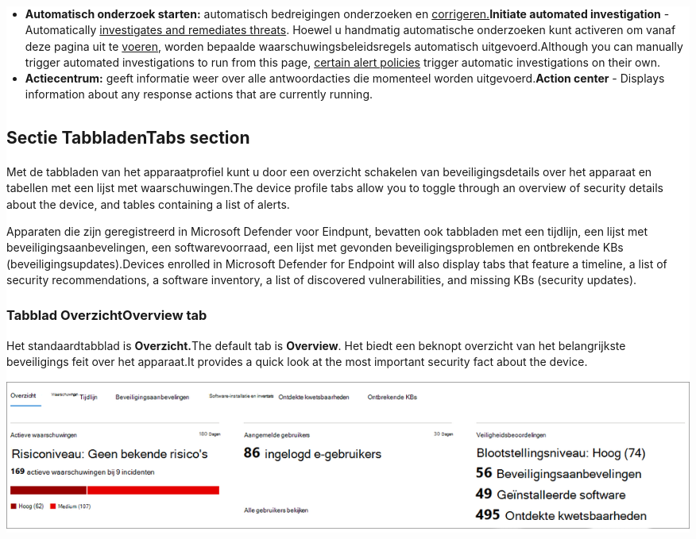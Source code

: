 * <span data-ttu-id="e7e33-148">**Automatisch onderzoek starten:** automatisch bedreigingen onderzoeken en [corrigeren.](../office-365-security/office-365-air.md)</span><span class="sxs-lookup"><span data-stu-id="e7e33-148">**Initiate automated investigation** - Automatically [investigates and remediates threats](../office-365-security/office-365-air.md).</span></span> <span data-ttu-id="e7e33-149">Hoewel u handmatig automatische onderzoeken kunt activeren om vanaf deze pagina uit te [voeren,](../../compliance/alert-policies.md?view=o365-worldwide#default-alert-policies) worden bepaalde waarschuwingsbeleidsregels automatisch uitgevoerd.</span><span class="sxs-lookup"><span data-stu-id="e7e33-149">Although you can manually trigger automated investigations to run from this page, [certain alert policies](../../compliance/alert-policies.md?view=o365-worldwide#default-alert-policies) trigger automatic investigations on their own.</span></span>
* <span data-ttu-id="e7e33-150">**Actiecentrum:** geeft informatie weer over alle antwoordacties die momenteel worden uitgevoerd.</span><span class="sxs-lookup"><span data-stu-id="e7e33-150">**Action center** - Displays information about any response actions that are currently running.</span></span>

## <a name="tabs-section"></a><span data-ttu-id="e7e33-151">Sectie Tabbladen</span><span class="sxs-lookup"><span data-stu-id="e7e33-151">Tabs section</span></span>

<span data-ttu-id="e7e33-152">Met de tabbladen van het apparaatprofiel kunt u door een overzicht schakelen van beveiligingsdetails over het apparaat en tabellen met een lijst met waarschuwingen.</span><span class="sxs-lookup"><span data-stu-id="e7e33-152">The device profile tabs allow you to toggle through an overview of security details about the device, and tables containing a list of alerts.</span></span>

<span data-ttu-id="e7e33-153">Apparaten die zijn geregistreerd in Microsoft Defender voor Eindpunt, bevatten ook tabbladen met een tijdlijn, een lijst met beveiligingsaanbevelingen, een softwarevoorraad, een lijst met gevonden beveiligingsproblemen en ontbrekende KBs (beveiligingsupdates).</span><span class="sxs-lookup"><span data-stu-id="e7e33-153">Devices enrolled in Microsoft Defender for Endpoint will also display tabs that feature a timeline, a list of security recommendations, a software inventory, a list of discovered vulnerabilities, and missing KBs (security updates).</span></span>

### <a name="overview-tab"></a><span data-ttu-id="e7e33-154">Tabblad Overzicht</span><span class="sxs-lookup"><span data-stu-id="e7e33-154">Overview tab</span></span>

<span data-ttu-id="e7e33-155">Het standaardtabblad is **Overzicht.**</span><span class="sxs-lookup"><span data-stu-id="e7e33-155">The default tab is **Overview**.</span></span> <span data-ttu-id="e7e33-156">Het biedt een beknopt overzicht van het belangrijkste beveiligings feit over het apparaat.</span><span class="sxs-lookup"><span data-stu-id="e7e33-156">It provides a quick look at the most important security fact about the device.</span></span>

![Afbeelding van overzichtstabblad voor apparaatprofiel](../../media/mtp-device-profile/hybrid-device-tab-overview.png)
